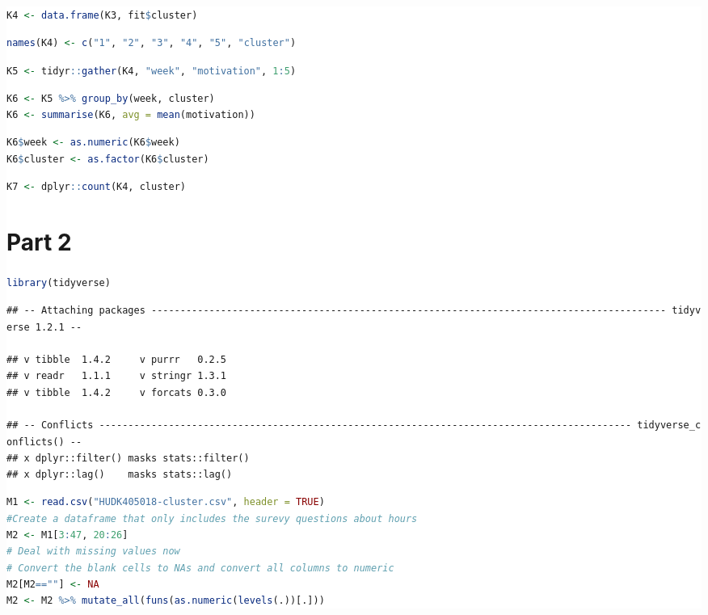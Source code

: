 ``` r
K4 <- data.frame(K3, fit$cluster)
```

``` r
names(K4) <- c("1", "2", "3", "4", "5", "cluster")
```

``` r
K5 <- tidyr::gather(K4, "week", "motivation", 1:5)
```

``` r
K6 <- K5 %>% group_by(week, cluster)
K6 <- summarise(K6, avg = mean(motivation))
```

``` r
K6$week <- as.numeric(K6$week)
K6$cluster <- as.factor(K6$cluster)
```

``` r
K7 <- dplyr::count(K4, cluster)
```

Part 2
======

``` r
library(tidyverse)
```

    ## -- Attaching packages ----------------------------------------------------------------------------------------- tidyverse 1.2.1 --

    ## v tibble  1.4.2     v purrr   0.2.5
    ## v readr   1.1.1     v stringr 1.3.1
    ## v tibble  1.4.2     v forcats 0.3.0

    ## -- Conflicts -------------------------------------------------------------------------------------------- tidyverse_conflicts() --
    ## x dplyr::filter() masks stats::filter()
    ## x dplyr::lag()    masks stats::lag()

``` r
M1 <- read.csv("HUDK405018-cluster.csv", header = TRUE)
#Create a dataframe that only includes the surevy questions about hours
M2 <- M1[3:47, 20:26]
# Deal with missing values now
# Convert the blank cells to NAs and convert all columns to numeric
M2[M2==""] <- NA
M2 <- M2 %>% mutate_all(funs(as.numeric(levels(.))[.]))
```
